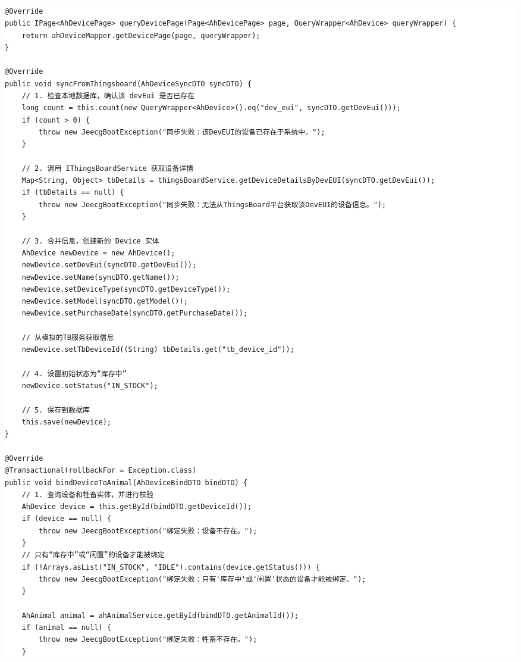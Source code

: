     @Override
    public IPage<AhDevicePage> queryDevicePage(Page<AhDevicePage> page, QueryWrapper<AhDevice> queryWrapper) {
        return ahDeviceMapper.getDevicePage(page, queryWrapper);
    }

    @Override
    public void syncFromThingsboard(AhDeviceSyncDTO syncDTO) {
        // 1. 检查本地数据库，确认该 devEui 是否已存在
        long count = this.count(new QueryWrapper<AhDevice>().eq("dev_eui", syncDTO.getDevEui()));
        if (count > 0) {
            throw new JeecgBootException("同步失败：该DevEUI的设备已存在于系统中。");
        }

        // 2. 调用 IThingsBoardService 获取设备详情
        Map<String, Object> tbDetails = thingsBoardService.getDeviceDetailsByDevEUI(syncDTO.getDevEui());
        if (tbDetails == null) {
            throw new JeecgBootException("同步失败：无法从ThingsBoard平台获取该DevEUI的设备信息。");
        }

        // 3. 合并信息，创建新的 Device 实体
        AhDevice newDevice = new AhDevice();
        newDevice.setDevEui(syncDTO.getDevEui());
        newDevice.setName(syncDTO.getName());
        newDevice.setDeviceType(syncDTO.getDeviceType());
        newDevice.setModel(syncDTO.getModel());
        newDevice.setPurchaseDate(syncDTO.getPurchaseDate());

        // 从模拟的TB服务获取信息
        newDevice.setTbDeviceId((String) tbDetails.get("tb_device_id"));

        // 4. 设置初始状态为“库存中”
        newDevice.setStatus("IN_STOCK");

        // 5. 保存到数据库
        this.save(newDevice);
    }

    @Override
    @Transactional(rollbackFor = Exception.class)
    public void bindDeviceToAnimal(AhDeviceBindDTO bindDTO) {
        // 1. 查询设备和牲畜实体，并进行校验
        AhDevice device = this.getById(bindDTO.getDeviceId());
        if (device == null) {
            throw new JeecgBootException("绑定失败：设备不存在。");
        }
        // 只有“库存中”或“闲置”的设备才能被绑定
        if (!Arrays.asList("IN_STOCK", "IDLE").contains(device.getStatus())) {
            throw new JeecgBootException("绑定失败：只有'库存中'或'闲置'状态的设备才能被绑定。");
        }

        AhAnimal animal = ahAnimalService.getById(bindDTO.getAnimalId());
        if (animal == null) {
            throw new JeecgBootException("绑定失败：牲畜不存在。");
        }
